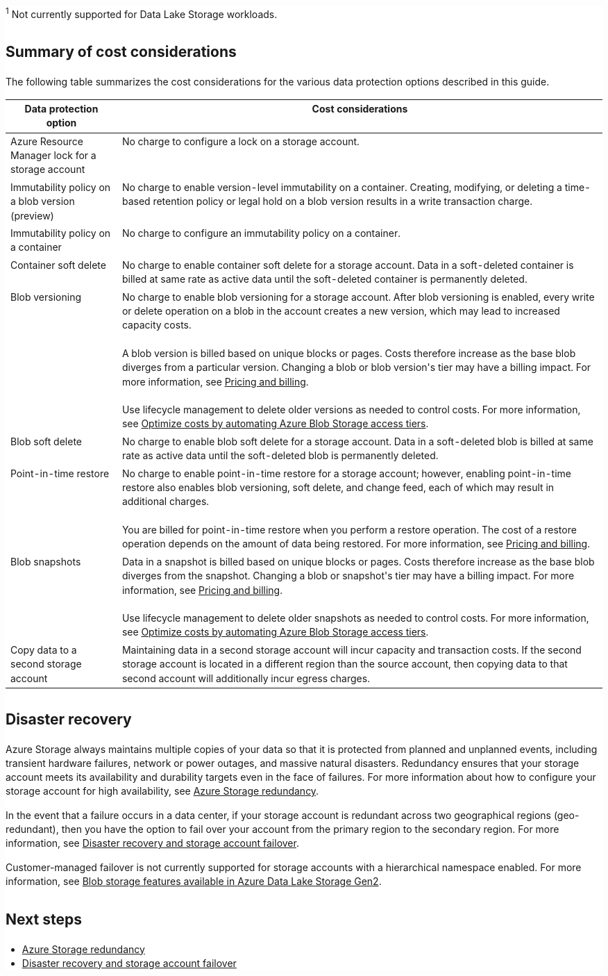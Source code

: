 <sup>1</sup> Not currently supported for Data Lake Storage workloads.

## Summary of cost considerations

The following table summarizes the cost considerations for the various data protection options described in this guide.

| Data protection option | Cost considerations |
|-|-|
| Azure Resource Manager lock for a storage account | No charge to configure a lock on a storage account. |
| Immutability policy on a blob version (preview) | No charge to enable version-level immutability on a container. Creating, modifying, or deleting a time-based retention policy or legal hold on a blob version results in a write transaction charge. |
| Immutability policy on a container | No charge to configure an immutability policy on a container. |
| Container soft delete | No charge to enable container soft delete for a storage account. Data in a soft-deleted container is billed at same rate as active data until the soft-deleted container is permanently deleted. |
| Blob versioning | No charge to enable blob versioning for a storage account. After blob versioning is enabled, every write or delete operation on a blob in the account creates a new version, which may lead to increased capacity costs.<br /><br />A blob version is billed based on unique blocks or pages. Costs therefore increase as the base blob diverges from a particular version. Changing a blob or blob version's tier may have a billing impact. For more information, see [Pricing and billing](versioning-overview.md#pricing-and-billing).<br /><br />Use lifecycle management to delete older versions as needed to control costs. For more information, see [Optimize costs by automating Azure Blob Storage access tiers](./lifecycle-management-overview.md). |
| Blob soft delete | No charge to enable blob soft delete for a storage account. Data in a soft-deleted blob is billed at same rate as active data until the soft-deleted blob is permanently deleted. |
| Point-in-time restore | No charge to enable point-in-time restore for a storage account; however, enabling point-in-time restore also enables blob versioning, soft delete, and change feed, each of which may result in additional charges.<br /><br />You are billed for point-in-time restore when you perform a restore operation. The cost of a restore operation depends on the amount of data being restored. For more information, see [Pricing and billing](point-in-time-restore-overview.md#pricing-and-billing). |
| Blob snapshots | Data in a snapshot is billed based on unique blocks or pages. Costs therefore increase as the base blob diverges from the snapshot. Changing a blob or snapshot's tier may have a billing impact. For more information, see [Pricing and billing](snapshots-overview.md#pricing-and-billing).<br /><br />Use lifecycle management to delete older snapshots as needed to control costs. For more information, see [Optimize costs by automating Azure Blob Storage access tiers](./lifecycle-management-overview.md). |
| Copy data to a second storage account | Maintaining data in a second storage account will incur capacity and transaction costs. If the second storage account is located in a different region than the source account, then copying data to that second account will additionally incur egress charges. |

## Disaster recovery

Azure Storage always maintains multiple copies of your data so that it is protected from planned and unplanned events, including transient hardware failures, network or power outages, and massive natural disasters. Redundancy ensures that your storage account meets its availability and durability targets even in the face of failures. For more information about how to configure your storage account for high availability, see [Azure Storage redundancy](../common/storage-redundancy.md).

In the event that a failure occurs in a data center, if your storage account is redundant across two geographical regions (geo-redundant), then you have the option to fail over your account from the primary region to the secondary region. For more information, see [Disaster recovery and storage account failover](../common/storage-disaster-recovery-guidance.md).

Customer-managed failover is not currently supported for storage accounts with a hierarchical namespace enabled. For more information, see [Blob storage features available in Azure Data Lake Storage Gen2](./storage-feature-support-in-storage-accounts.md).

## Next steps

- [Azure Storage redundancy](../common/storage-redundancy.md)
- [Disaster recovery and storage account failover](../common/storage-disaster-recovery-guidance.md)